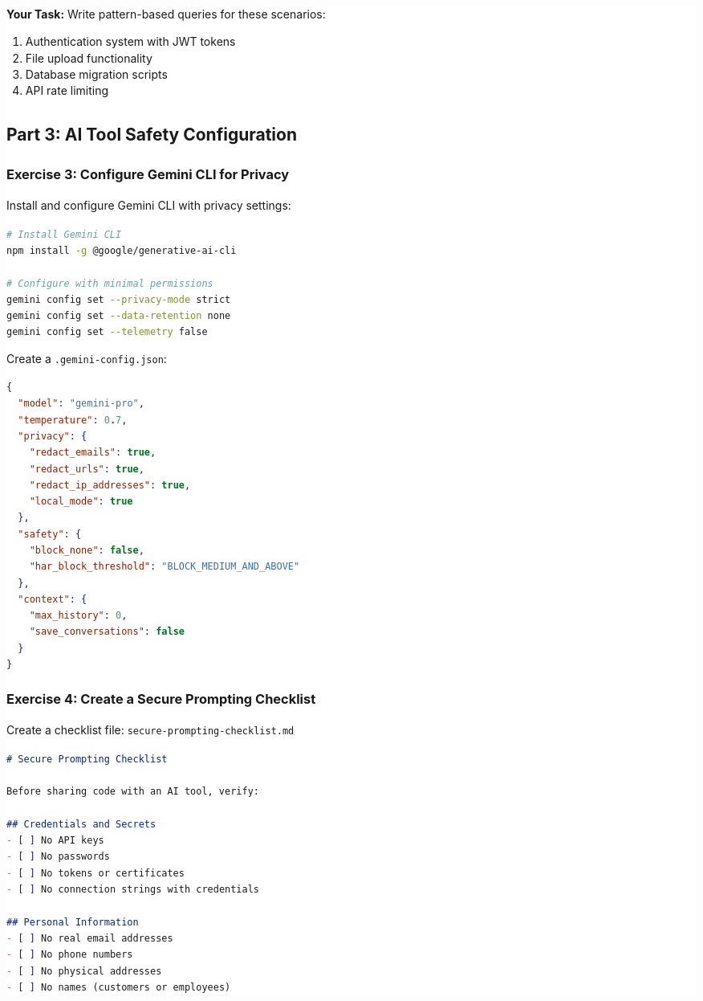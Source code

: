 **Your Task:**
Write pattern-based queries for these scenarios:
1. Authentication system with JWT tokens
2. File upload functionality
3. Database migration scripts
4. API rate limiting

## Part 3: AI Tool Safety Configuration

### Exercise 3: Configure Gemini CLI for Privacy

Install and configure Gemini CLI with privacy settings:

```bash
# Install Gemini CLI
npm install -g @google/generative-ai-cli

# Configure with minimal permissions
gemini config set --privacy-mode strict
gemini config set --data-retention none
gemini config set --telemetry false
```

Create a `.gemini-config.json`:

```json
{
  "model": "gemini-pro",
  "temperature": 0.7,
  "privacy": {
    "redact_emails": true,
    "redact_urls": true,
    "redact_ip_addresses": true,
    "local_mode": true
  },
  "safety": {
    "block_none": false,
    "har_block_threshold": "BLOCK_MEDIUM_AND_ABOVE"
  },
  "context": {
    "max_history": 0,
    "save_conversations": false
  }
}
```

### Exercise 4: Create a Secure Prompting Checklist

Create a checklist file: `secure-prompting-checklist.md`

```markdown
# Secure Prompting Checklist

Before sharing code with an AI tool, verify:

## Credentials and Secrets
- [ ] No API keys
- [ ] No passwords
- [ ] No tokens or certificates
- [ ] No connection strings with credentials

## Personal Information
- [ ] No real email addresses
- [ ] No phone numbers
- [ ] No physical addresses
- [ ] No names (customers or employees)
```